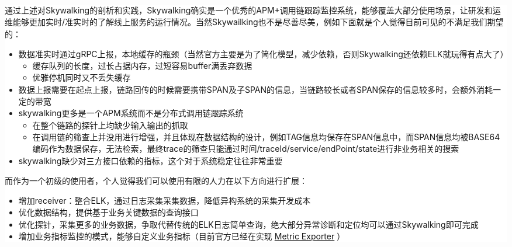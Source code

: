 通过上述对Skywalking的剖析和实践，Skywalking确实是一个优秀的APM+调用链跟踪监控系统，能够覆盖大部分使用场景，让研发和运维能够更加实时/准实时的了解线上服务的运行情况。当然Skywailking也不是尽善尽美，例如下面就是个人觉得目前可见的不满足我们期望的：

 - 数据准实时通过gRPC上报，本地缓存的瓶颈（当然官方主要是为了简化模型，减少依赖，否则Skywalking还依赖ELK就玩得有点大了）
   - 缓存队列的长度，过长占据内存，过短容易buffer满丢弃数据
   - 优雅停机同时又不丢失缓存
 - 数据上报需要在起点上报，链路回传的时候需要携带SPAN及子SPAN的信息，当链路较长或者SPAN保存的信息较多时，会额外消耗一定的带宽
 - skywalking更多是一个APM系统而不是分布式调用链跟踪系统
   - 在整个链路的探针上均缺少输入输出的抓取
   - 在调用链的筛查上并没用进行增强，并且体现在数据结构的设计，例如TAG信息均保存在SPAN信息中，而SPAN信息均被BASE64编码作为数据保存，无法检索，最终trace的筛查只能通过时间/traceId/service/endPoint/state进行非业务相关的搜索
 - skywalking缺少对三方接口依赖的指标，这个对于系统稳定往往非常重要

而作为一个初级的使用者，个人觉得我们可以使用有限的人力在以下方向进行扩展：

 - 增加receiver：整合ELK，通过日志采集采集数据，降低异构系统的采集开发成本
 - 优化数据结构，提供基于业务关键数据的查询接口
 - 优化探针，采集更多的业务数据，争取代替传统的ELK日志简单查询，绝大部分异常诊断和定位均可以通过Skywalking即可完成
 - 增加业务指标监控的模式，能够自定义业务指标（目前官方已经在实现 [Metric Exporter](https://github.com/apache/incubator-skywalking/blob/master/docs/en/setup/backend/metric-exporter.md) ）
